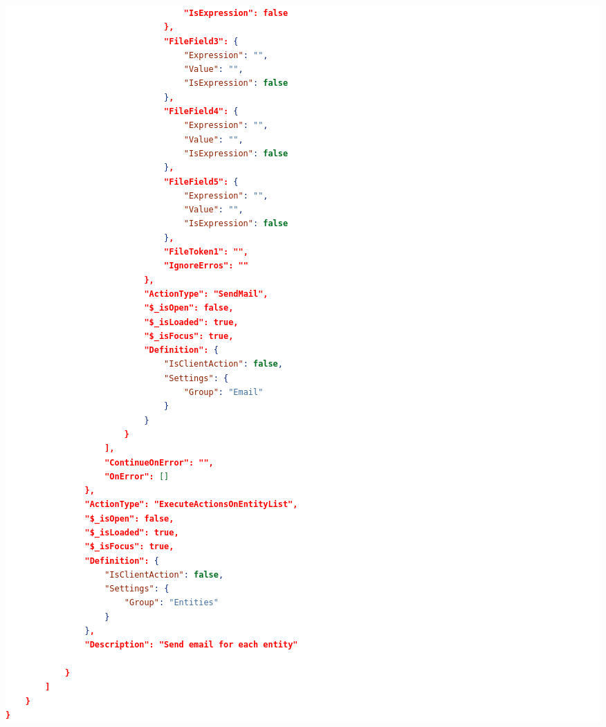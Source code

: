 ```json
                                    "IsExpression": false
                                },
                                "FileField3": {
                                    "Expression": "",
                                    "Value": "",
                                    "IsExpression": false
                                },
                                "FileField4": {
                                    "Expression": "",
                                    "Value": "",
                                    "IsExpression": false
                                },
                                "FileField5": {
                                    "Expression": "",
                                    "Value": "",
                                    "IsExpression": false
                                },
                                "FileToken1": "",
                                "IgnoreErros": ""
                            },
                            "ActionType": "SendMail",
                            "$_isOpen": false,
                            "$_isLoaded": true,
                            "$_isFocus": true,
                            "Definition": {
                                "IsClientAction": false,
                                "Settings": {
                                    "Group": "Email"
                                }
                            }
                        }
                    ],
                    "ContinueOnError": "",
                    "OnError": []
                },
                "ActionType": "ExecuteActionsOnEntityList",
                "$_isOpen": false,
                "$_isLoaded": true,
                "$_isFocus": true,
                "Definition": {
                    "IsClientAction": false,
                    "Settings": {
                        "Group": "Entities"
                    }
                },
                "Description": "Send email for each entity"

            }
        ]
    }
}
```
